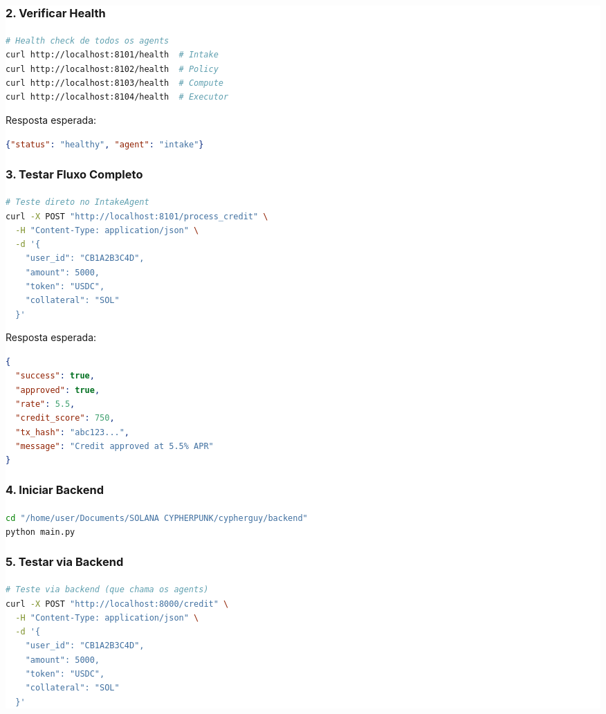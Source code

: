### 2. Verificar Health

```bash
# Health check de todos os agents
curl http://localhost:8101/health  # Intake
curl http://localhost:8102/health  # Policy
curl http://localhost:8103/health  # Compute
curl http://localhost:8104/health  # Executor
```

Resposta esperada:
```json
{"status": "healthy", "agent": "intake"}
```

### 3. Testar Fluxo Completo

```bash
# Teste direto no IntakeAgent
curl -X POST "http://localhost:8101/process_credit" \
  -H "Content-Type: application/json" \
  -d '{
    "user_id": "CB1A2B3C4D",
    "amount": 5000,
    "token": "USDC",
    "collateral": "SOL"
  }'
```

Resposta esperada:
```json
{
  "success": true,
  "approved": true,
  "rate": 5.5,
  "credit_score": 750,
  "tx_hash": "abc123...",
  "message": "Credit approved at 5.5% APR"
}
```

### 4. Iniciar Backend

```bash
cd "/home/user/Documents/SOLANA CYPHERPUNK/cypherguy/backend"
python main.py
```

### 5. Testar via Backend

```bash
# Teste via backend (que chama os agents)
curl -X POST "http://localhost:8000/credit" \
  -H "Content-Type: application/json" \
  -d '{
    "user_id": "CB1A2B3C4D",
    "amount": 5000,
    "token": "USDC",
    "collateral": "SOL"
  }'
```

